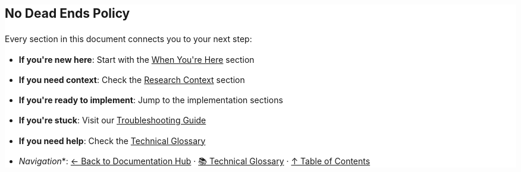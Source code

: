 ## No Dead Ends Policy

Every section in this document connects you to your next step:

- **If you're new here**: Start with the [When You're Here](#when-youre-here) section

- **If you need context**: Check the [Research Context](#research-context) section

- **If you're ready to implement**: Jump to the implementation sections

- **If you're stuck**: Visit our [Troubleshooting Guide](../../../tools/TROUBLESHOOTING_GUIDE.md)

- **If you need help**: Check the [Technical Glossary](../GLOSSARY.md)

- *Navigation*\*: [← Back to Documentation Hub](../README.md) ·
  [📚 Technical Glossary](../GLOSSARY.md) · [↑ Table of Contents](#-research-context--next-steps)
